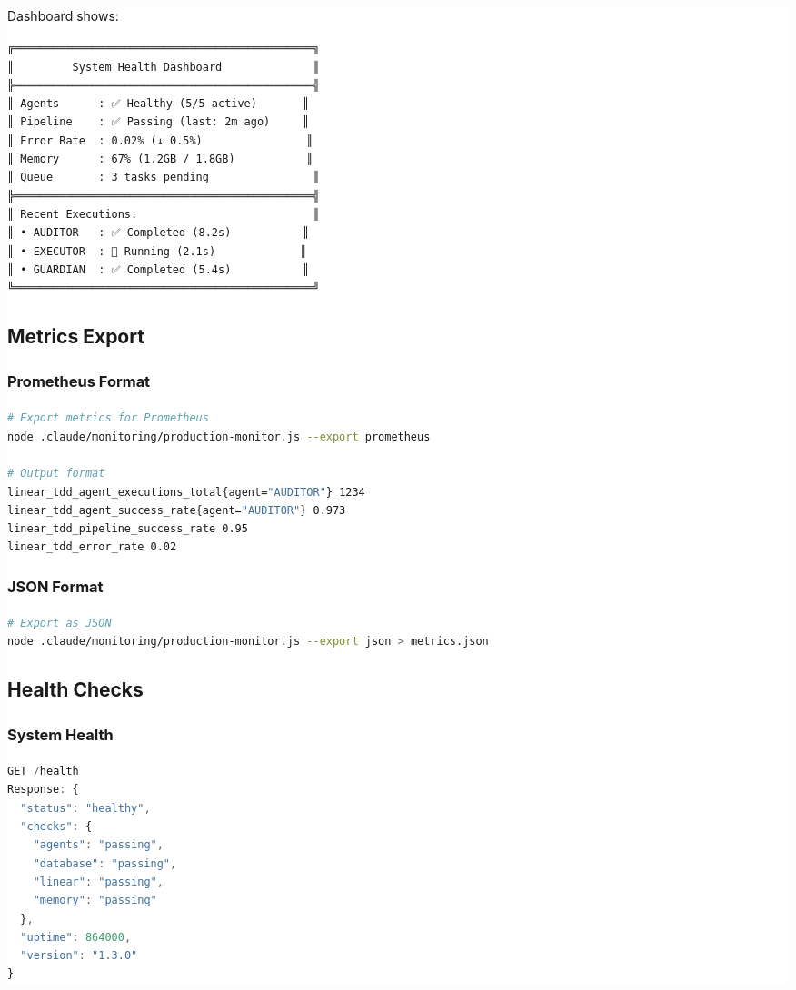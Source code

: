 Dashboard shows:

```
╔══════════════════════════════════════════════╗
║         System Health Dashboard              ║
╠══════════════════════════════════════════════╣
║ Agents      : ✅ Healthy (5/5 active)       ║
║ Pipeline    : ✅ Passing (last: 2m ago)     ║
║ Error Rate  : 0.02% (↓ 0.5%)                ║
║ Memory      : 67% (1.2GB / 1.8GB)           ║
║ Queue       : 3 tasks pending                ║
╠══════════════════════════════════════════════╣
║ Recent Executions:                           ║
║ • AUDITOR   : ✅ Completed (8.2s)           ║
║ • EXECUTOR  : 🔄 Running (2.1s)             ║
║ • GUARDIAN  : ✅ Completed (5.4s)           ║
╚══════════════════════════════════════════════╝
```

## Metrics Export

### Prometheus Format

```bash
# Export metrics for Prometheus
node .claude/monitoring/production-monitor.js --export prometheus

# Output format
linear_tdd_agent_executions_total{agent="AUDITOR"} 1234
linear_tdd_agent_success_rate{agent="AUDITOR"} 0.973
linear_tdd_pipeline_success_rate 0.95
linear_tdd_error_rate 0.02
```

### JSON Format

```bash
# Export as JSON
node .claude/monitoring/production-monitor.js --export json > metrics.json
```

## Health Checks

### System Health

```javascript
GET /health
Response: {
  "status": "healthy",
  "checks": {
    "agents": "passing",
    "database": "passing",
    "linear": "passing",
    "memory": "passing"
  },
  "uptime": 864000,
  "version": "1.3.0"
}
```
